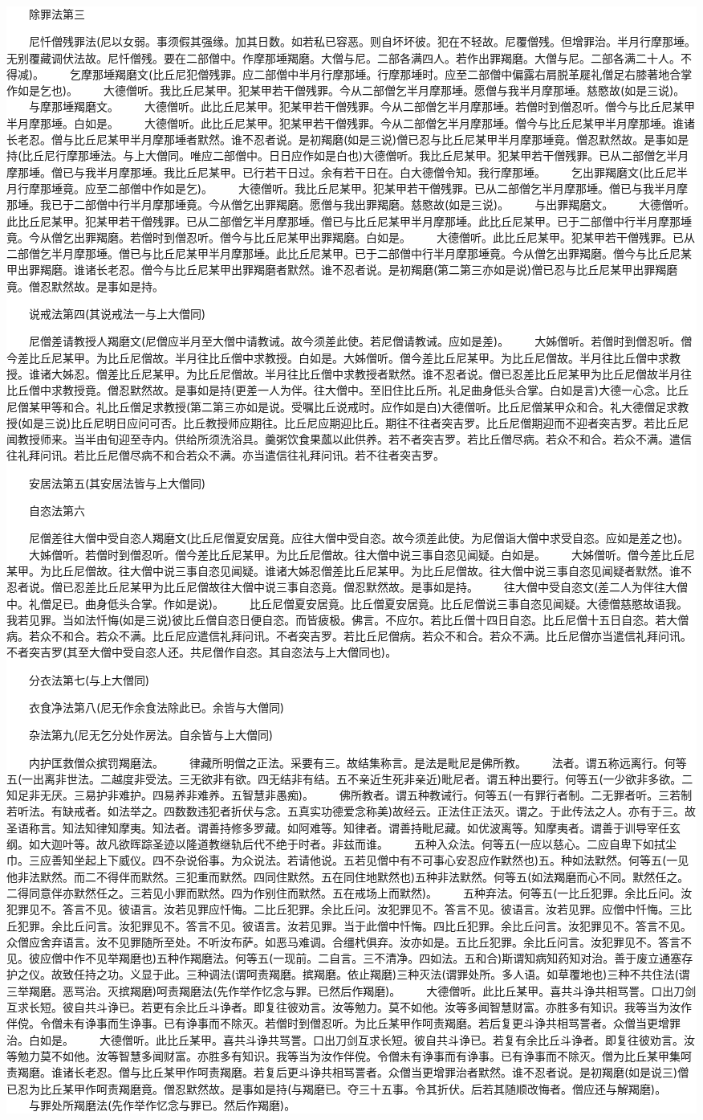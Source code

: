 　　除罪法第三

　　尼忏僧残罪法(尼以女弱。事须假其强缘。加其日数。如若私已容恶。则自坏坏彼。犯在不轻故。尼覆僧残。但增罪治。半月行摩那埵。无别覆藏调伏法故。尼忏僧残。要在二部僧中。作摩那埵羯磨。大僧与尼。二部各满四人。若作出罪羯磨。大僧与尼。二部各满二十人。不得减)。
　　乞摩那埵羯磨文(比丘尼犯僧残罪。应二部僧中半月行摩那埵。行摩那埵时。应至二部僧中偏露右肩脱革屣礼僧足右膝著地合掌作如是乞也)。
　　大德僧听。我比丘尼某甲。犯某甲若干僧残罪。今从二部僧乞半月摩那埵。愿僧与我半月摩那埵。慈愍故(如是三说)。
　　与摩那埵羯磨文。
　　大德僧听。此比丘尼某甲。犯某甲若干僧残罪。今从二部僧乞半月摩那埵。若僧时到僧忍听。僧今与比丘尼某甲半月摩那埵。白如是。
　　大德僧听。此比丘尼某甲。犯某甲若干僧残罪。今从二部僧乞半月摩那埵。僧今与比丘尼某甲半月摩那埵。谁诸长老忍。僧与比丘尼某甲半月摩那埵者默然。谁不忍者说。是初羯磨(如是三说)僧已忍与比丘尼某甲半月摩那埵竟。僧忍默然故。是事如是持(比丘尼行摩那埵法。与上大僧同。唯应二部僧中。日日应作如是白也)大德僧听。我比丘尼某甲。犯某甲若干僧残罪。已从二部僧乞半月摩那埵。僧已与我半月摩那埵。我比丘尼某甲。已行若干日过。余有若干日在。白大德僧令知。我行摩那埵。
　　乞出罪羯磨文(比丘尼半月行摩那埵竟。应至二部僧中作如是乞)。
　　大德僧听。我比丘尼某甲。犯某甲若干僧残罪。已从二部僧乞半月摩那埵。僧已与我半月摩那埵。我已于二部僧中行半月摩那埵竟。今从僧乞出罪羯磨。愿僧与我出罪羯磨。慈愍故(如是三说)。
　　与出罪羯磨文。
　　大德僧听。此比丘尼某甲。犯某甲若干僧残罪。已从二部僧乞半月摩那埵。僧已与比丘尼某甲半月摩那埵。此比丘尼某甲。已于二部僧中行半月摩那埵竟。今从僧乞出罪羯磨。若僧时到僧忍听。僧今与比丘尼某甲出罪羯磨。白如是。
　　大德僧听。此比丘尼某甲。犯某甲若干僧残罪。已从二部僧乞半月摩那埵。僧已与比丘尼某甲半月摩那埵。此比丘尼某甲。已于二部僧中行半月摩那埵竟。今从僧乞出罪羯磨。僧今与比丘尼某甲出罪羯磨。谁诸长老忍。僧今与比丘尼某甲出罪羯磨者默然。谁不忍者说。是初羯磨(第二第三亦如是说)僧已忍与比丘尼某甲出罪羯磨竟。僧忍默然故。是事如是持。

　　说戒法第四(其说戒法一与上大僧同)

　　尼僧差请教授人羯磨文(尼僧应半月至大僧中请教诫。故今须差此使。若尼僧请教诫。应如是差)。
　　大姊僧听。若僧时到僧忍听。僧今差比丘尼某甲。为比丘尼僧故。半月往比丘僧中求教授。白如是。大姊僧听。僧今差比丘尼某甲。为比丘尼僧故。半月往比丘僧中求教授。谁诸大姊忍。僧差比丘尼某甲。为比丘尼僧故。半月往比丘僧中求教授者默然。谁不忍者说。僧已忍差比丘尼某甲为比丘尼僧故半月往比丘僧中求教授竟。僧忍默然故。是事如是持(更差一人为伴。往大僧中。至旧住比丘所。礼足曲身低头合掌。白如是言)大德一心念。比丘尼僧某甲等和合。礼比丘僧足求教授(第二第三亦如是说。受嘱比丘说戒时。应作如是白)大德僧听。比丘尼僧某甲众和合。礼大德僧足求教授(如是三说)比丘尼明日应问可否。比丘教授师应期往。比丘尼应期迎比丘。期往不往者突吉罗。比丘尼僧期迎而不迎者突吉罗。若比丘尼闻教授师来。当半由旬迎至寺内。供给所须洗浴具。羹粥饮食果蓏以此供养。若不者突吉罗。若比丘僧尽病。若众不和合。若众不满。遣信往礼拜问讯。若比丘尼僧尽病不和合若众不满。亦当遣信往礼拜问讯。若不往者突吉罗。

　　安居法第五(其安居法皆与上大僧同)


　　自恣法第六

　　尼僧差往大僧中受自恣人羯磨文(比丘尼僧夏安居竟。应往大僧中受自恣。故今须差此使。为尼僧诣大僧中求受自恣。应如是差之也)。
　　大姊僧听。若僧时到僧忍听。僧今差比丘尼某甲。为比丘尼僧故。往大僧中说三事自恣见闻疑。白如是。
　　大姊僧听。僧今差比丘尼某甲。为比丘尼僧故。往大僧中说三事自恣见闻疑。谁诸大姊忍僧差比丘尼某甲。为比丘尼僧故。往大僧中说三事自恣见闻疑者默然。谁不忍者说。僧已忍差比丘尼某甲为比丘尼僧故往大僧中说三事自恣竟。僧忍默然故。是事如是持。
　　往大僧中受自恣文(差二人为伴往大僧中。礼僧足已。曲身低头合掌。作如是说)。
　　比丘尼僧夏安居竟。比丘僧夏安居竟。比丘尼僧说三事自恣见闻疑。大德僧慈愍故语我。我若见罪。当如法忏悔(如是三说)彼比丘僧自恣日便自恣。而皆疲极。佛言。不应尔。若比丘僧十四日自恣。比丘尼僧十五日自恣。若大僧病。若众不和合。若众不满。比丘尼应遣信礼拜问讯。不者突吉罗。若比丘尼僧病。若众不和合。若众不满。比丘尼僧亦当遣信礼拜问讯。不者突吉罗(其至大僧中受自恣人还。共尼僧作自恣。其自恣法与上大僧同也)。

　　分衣法第七(与上大僧同)


　　衣食净法第八(尼无作余食法除此已。余皆与大僧同)


　　杂法第九(尼无乞分处作房法。自余皆与上大僧同)

　　内护匡救僧众摈罚羯磨法。
　　律藏所明僧之正法。采要有三。故结集称言。是法是毗尼是佛所教。
　　法者。谓五称远离行。何等五(一出离非世法。二越度非受法。三无欲非有欲。四无结非有结。五不亲近生死非亲近)毗尼者。谓五种出要行。何等五(一少欲非多欲。二知足非无厌。三易护非难护。四易养非难养。五智慧非愚痴)。
　　佛所教者。谓五种教诫行。何等五(一有罪行者制。二无罪者听。三若制若听法。有缺戒者。如法举之。四数数违犯者折伏与念。五真实功德爱念称美)故经云。正法住正法灭。谓之。于此传法之人。亦有于三。故圣语称言。知法知律知摩夷。知法者。谓善持修多罗藏。如阿难等。知律者。谓善持毗尼藏。如优波离等。知摩夷者。谓善于训导宰任玄纲。如大迦叶等。故凡欲晖踪圣迹以隆道教继轨后代不绝于时者。非兹而谁。
　　五种入众法。何等五(一应以慈心。二应自卑下如拭尘巾。三应善知坐起上下威仪。四不杂说俗事。为众说法。若请他说。五若见僧中有不可事心安忍应作默然也)五。种如法默然。何等五(一见他非法默然。而二不得伴而默然。三犯重而默然。四同住默然。五在同住地默然也)五种非法默然。何等五(如法羯磨而心不同。默然任之。二得同意伴亦默然任之。三若见小罪而默然。四为作别住而默然。五在戒场上而默然)。
　　五种弃法。何等五(一比丘犯罪。余比丘问。汝犯罪见不。答言不见。彼语言。汝若见罪应忏悔。二比丘犯罪。余比丘问。汝犯罪见不。答言不见。彼语言。汝若见罪。应僧中忏悔。三比丘犯罪。余比丘问言。汝犯罪见不。答言不见。彼语言。汝若见罪。当于此僧中忏悔。四比丘犯罪。余比丘问言。汝犯罪见不。答言不见。众僧应舍弃语言。汝不见罪随所至处。不听汝布萨。如恶马难调。合缰杙俱弃。汝亦如是。五比丘犯罪。余比丘问言。汝犯罪见不。答言不见。彼应僧中作不见举羯磨也)五种作羯磨法。何等五(一现前。二自言。三不清净。四如法。五和合)斯谓知病知药知对治。善于废立通塞存护之仪。故致任持之功。义显于此。三种调法(谓呵责羯磨。摈羯磨。依止羯磨)三种灭法(谓罪处所。多人语。如草覆地也)三种不共住法(谓三举羯磨。恶骂治。灭摈羯磨)呵责羯磨法(先作举作忆念与罪。已然后作羯磨)。
　　大德僧听。此比丘某甲。喜共斗诤共相骂詈。口出刀剑互求长短。彼自共斗诤已。若更有余比丘斗诤者。即复往彼劝言。汝等勉力。莫不如他。汝等多闻智慧财富。亦胜多有知识。我等当为汝作伴傥。令僧未有诤事而生诤事。已有诤事而不除灭。若僧时到僧忍听。为比丘某甲作呵责羯磨。若后复更斗诤共相骂詈者。众僧当更增罪治。白如是。
　　大德僧听。此比丘某甲。喜共斗诤共骂詈。口出刀剑互求长短。彼自共斗诤已。若复有余比丘斗诤者。即复往彼劝言。汝等勉力莫不如他。汝等智慧多闻财富。亦胜多有知识。我等当为汝作伴傥。令僧未有诤事而有诤事。已有诤事而不除灭。僧为比丘某甲集呵责羯磨。谁诸长老忍。僧与比丘某甲作呵责羯磨。若复后更斗诤共相骂詈者。众僧当更增罪治者默然。谁不忍者说。是初羯磨(如是说三)僧已忍为比丘某甲作呵责羯磨竟。僧忍默然故。是事如是持(与羯磨已。夺三十五事。令其折伏。后若其随顺改悔者。僧应还与解羯磨)。
　　与罪处所羯磨法(先作举作忆念与罪已。然后作羯磨)。